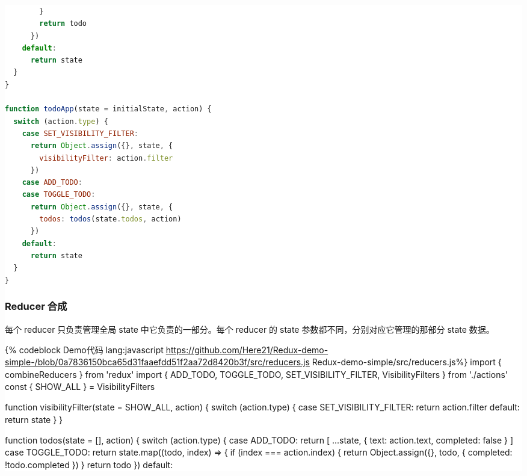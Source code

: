 ```javascript
        }
        return todo
      })
    default:
      return state
  }
}

function todoApp(state = initialState, action) {
  switch (action.type) {
    case SET_VISIBILITY_FILTER:
      return Object.assign({}, state, {
        visibilityFilter: action.filter
      })
    case ADD_TODO:
    case TOGGLE_TODO:
      return Object.assign({}, state, {
        todos: todos(state.todos, action)
      })
    default:
      return state
  }
}
```

### Reducer 合成

每个 reducer 只负责管理全局 state 中它负责的一部分。每个 reducer 的 state 参数都不同，分别对应它管理的那部分 state 数据。

{% codeblock Demo代码 lang:javascript https://github.com/Here21/Redux-demo-simple-/blob/0a7836150bca65d31faaefdd51f2aa72d8420b3f/src/reducers.js Redux-demo-simple/src/reducers.js%}
import { combineReducers } from 'redux'
import { ADD_TODO, TOGGLE_TODO, SET_VISIBILITY_FILTER, VisibilityFilters } from './actions'
const { SHOW_ALL } = VisibilityFilters

function visibilityFilter(state = SHOW_ALL, action) {
  switch (action.type) {
    case SET_VISIBILITY_FILTER:
      return action.filter
    default:
      return state
  }
}

function todos(state = [], action) {
  switch (action.type) {
    case ADD_TODO:
      return [
        ...state,
        {
          text: action.text,
          completed: false
        }
      ]
    case TOGGLE_TODO:
      return state.map((todo, index) => {
        if (index === action.index) {
          return Object.assign({}, todo, {
            completed: !todo.completed
          })
        }
        return todo
      })
    default: